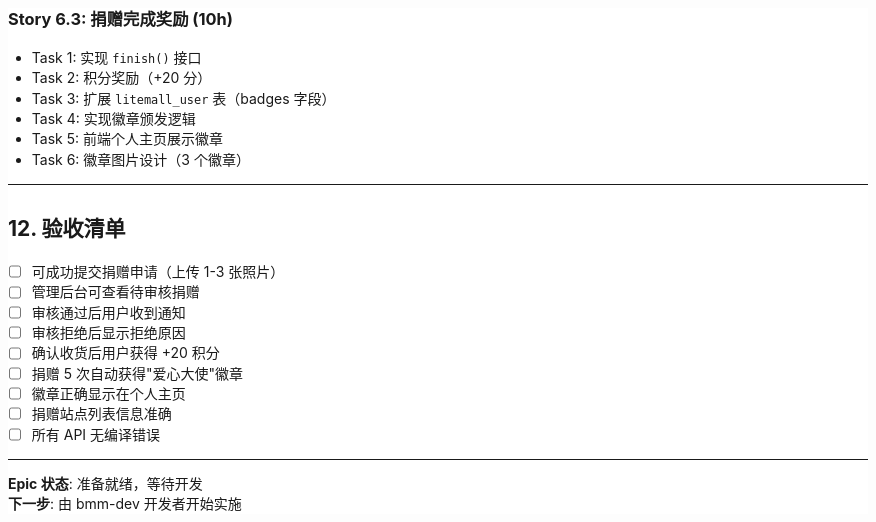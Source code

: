 ### Story 6.3: 捐赠完成奖励 (10h)
- Task 1: 实现 `finish()` 接口
- Task 2: 积分奖励（+20 分）
- Task 3: 扩展 `litemall_user` 表（badges 字段）
- Task 4: 实现徽章颁发逻辑
- Task 5: 前端个人主页展示徽章
- Task 6: 徽章图片设计（3 个徽章）

---

## 12. 验收清单

- [ ] 可成功提交捐赠申请（上传 1-3 张照片）
- [ ] 管理后台可查看待审核捐赠
- [ ] 审核通过后用户收到通知
- [ ] 审核拒绝后显示拒绝原因
- [ ] 确认收货后用户获得 +20 积分
- [ ] 捐赠 5 次自动获得"爱心大使"徽章
- [ ] 徽章正确显示在个人主页
- [ ] 捐赠站点列表信息准确
- [ ] 所有 API 无编译错误

---

**Epic 状态**: 准备就绪，等待开发  
**下一步**: 由 bmm-dev 开发者开始实施
